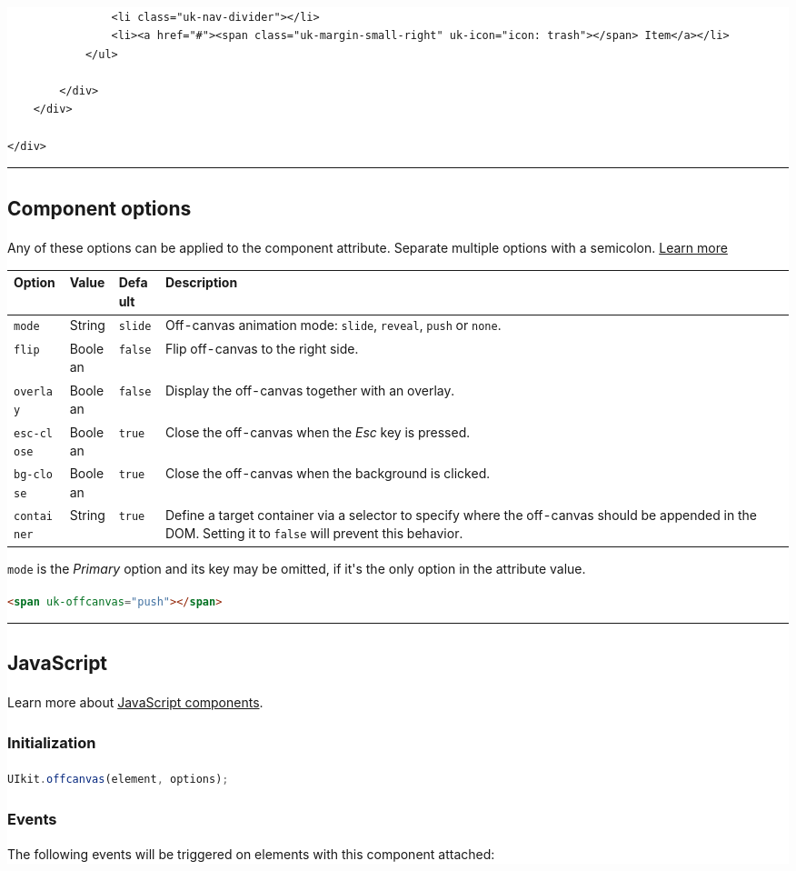 ```example
                <li class="uk-nav-divider"></li>
                <li><a href="#"><span class="uk-margin-small-right" uk-icon="icon: trash"></span> Item</a></li>
            </ul>

        </div>
    </div>

</div>
```

***

## Component options

Any of these options can be applied to the component attribute. Separate multiple options with a semicolon. [Learn more](javascript.md#component-configuration)

| Option    | Value   | Default | Description                                                     |
|:----------|:--------|:--------|:----------------------------------------------------------------|
| `mode`    | String  | `slide` | Off-canvas animation mode: `slide`, `reveal`, `push` or `none`. |
| `flip`    | Boolean | `false` | Flip off-canvas to the right side.                              |
| `overlay` | Boolean | `false` | Display the off-canvas together with an overlay.                |
| `esc-close` | Boolean | `true`| Close the off-canvas when the _Esc_ key is pressed.             |
| `bg-close`  | Boolean | `true`| Close the off-canvas when the background is clicked.            |
| `container` | String | `true` | Define a target container via a selector to specify where the off-canvas should be appended in the DOM. Setting it to `false` will prevent this behavior. |

`mode` is the _Primary_ option and its key may be omitted, if it's the only option in the attribute value.

```html
<span uk-offcanvas="push"></span>
```

***

## JavaScript

Learn more about [JavaScript components](javascript.md#programmatic-use).

### Initialization

```js
UIkit.offcanvas(element, options);
```

### Events

The following events will be triggered on elements with this component attached:
